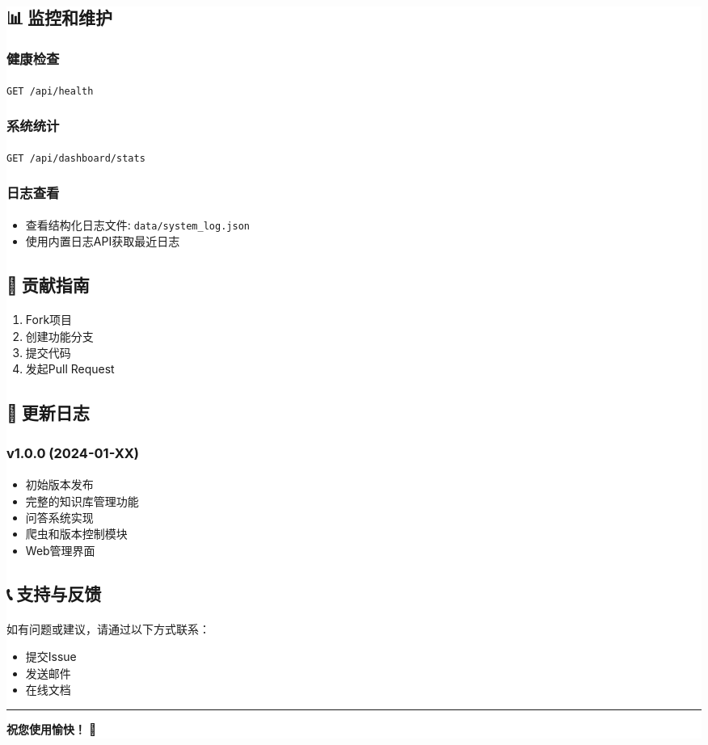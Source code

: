 ## 📊 监控和维护

### 健康检查
```http
GET /api/health
```

### 系统统计
```http
GET /api/dashboard/stats
```

### 日志查看
- 查看结构化日志文件: `data/system_log.json`
- 使用内置日志API获取最近日志

## 🤝 贡献指南

1. Fork项目
2. 创建功能分支
3. 提交代码
4. 发起Pull Request

## 📝 更新日志

### v1.0.0 (2024-01-XX)
- 初始版本发布
- 完整的知识库管理功能
- 问答系统实现
- 爬虫和版本控制模块
- Web管理界面

## 📞 支持与反馈

如有问题或建议，请通过以下方式联系：
- 提交Issue
- 发送邮件
- 在线文档

---

**祝您使用愉快！** 🎉 
